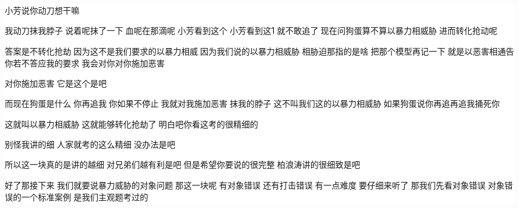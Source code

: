 小芳说你动刀想干嘛

我动刀抹我脖子
说着呢抹了一下
血呢在那滴呢
小芳看到这个
小芳看到这1
就不敢追了
现在问狗蛋算不算以暴力相威胁
进而转化抢动呢

答案是不转化抢劫
因为这不是我们要求的以暴力相威
因为我们说的以暴力相威胁
相胁迫那指的是啥
把那个模型再记一下
就是以恶害相通告
你若不答应我的要求
我会对你对你施加恶害

对你施加恶害
它是这个是吧

而现在狗蛋是什么
你再追我
你如果不停止
我就对我施加恶害
抹我的脖子
这不叫我们这的以暴力相威胁
如果狗蛋说你再追再追我捅死你

这就叫以暴力相威胁
这就能够转化抢劫了
明白吧你看这考的很精细的

别怪我讲的细
人家就考的这么精细
没办法是吧

所以这一块真的是讲的越细
对兄弟们越有利是吧
但是希望你要说的很完整
柏浪涛讲的很细致是吧

好了那接下来
我们就要说暴力威胁的对象问题
那这一块呢
有对象错误
还有打击错误
有一点难度
要仔细来听了
那我们先看对象错误
对象错误的一个标准案例
是我们主观题考过的
